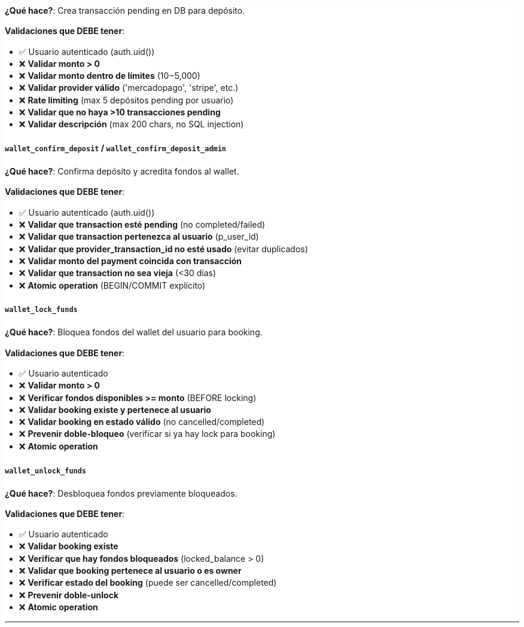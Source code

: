 **¿Qué hace?**:
Crea transacción pending en DB para depósito.

**Validaciones que DEBE tener**:
- ✅ Usuario autenticado (auth.uid())
- ❌ **Validar monto > 0**
- ❌ **Validar monto dentro de límites** ($10-$5,000)
- ❌ **Validar provider válido** ('mercadopago', 'stripe', etc.)
- ❌ **Rate limiting** (max 5 depósitos pending por usuario)
- ❌ **Validar que no haya >10 transacciones pending**
- ❌ **Validar descripción** (max 200 chars, no SQL injection)

#### `wallet_confirm_deposit` / `wallet_confirm_deposit_admin`

**¿Qué hace?**:
Confirma depósito y acredita fondos al wallet.

**Validaciones que DEBE tener**:
- ✅ Usuario autenticado (auth.uid())
- ❌ **Validar que transaction esté pending** (no completed/failed)
- ❌ **Validar que transaction pertenezca al usuario** (p_user_id)
- ❌ **Validar que provider_transaction_id no esté usado** (evitar duplicados)
- ❌ **Validar monto del payment coincida con transacción**
- ❌ **Validar que transaction no sea vieja** (<30 días)
- ❌ **Atomic operation** (BEGIN/COMMIT explícito)

#### `wallet_lock_funds`

**¿Qué hace?**:
Bloquea fondos del wallet del usuario para booking.

**Validaciones que DEBE tener**:
- ✅ Usuario autenticado
- ❌ **Validar monto > 0**
- ❌ **Verificar fondos disponibles >= monto** (BEFORE locking)
- ❌ **Validar booking existe y pertenece al usuario**
- ❌ **Validar booking en estado válido** (no cancelled/completed)
- ❌ **Prevenir doble-bloqueo** (verificar si ya hay lock para booking)
- ❌ **Atomic operation**

#### `wallet_unlock_funds`

**¿Qué hace?**:
Desbloquea fondos previamente bloqueados.

**Validaciones que DEBE tener**:
- ✅ Usuario autenticado
- ❌ **Validar booking existe**
- ❌ **Verificar que hay fondos bloqueados** (locked_balance > 0)
- ❌ **Validar que booking pertenece al usuario o es owner**
- ❌ **Verificar estado del booking** (puede ser cancelled/completed)
- ❌ **Prevenir doble-unlock**
- ❌ **Atomic operation**

---